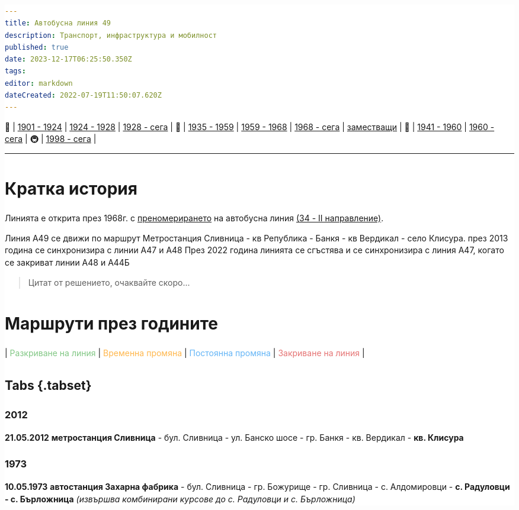 ```yaml
---
title: Автобусна линия 49
description: Транспорт, инфраструктура и мобилност
published: true
date: 2023-12-17T06:25:50.350Z
tags: 
editor: markdown
dateCreated: 2022-07-19T11:50:07.620Z
---
```


🚋 | [1901 - 1924](/bg/public-transport/tram-routes-1901-1924) | [1924 - 1928](/bg/public-transport/tram-routes-1924-1928) | [1928 - сега](/bg/public-transport/tram-routes-1928-sega) | 🚌 | [1935 - 1959](/bg/public-transport/bus-routes-1935-1959) | [1959 - 1968](/bg/public-transport/bus-routes-1959-1968) | [1968 - сега](/bg/public-transport/bus-routes-1968-sega) | [заместващи](/bg/public-transport/bus-routes-replacement-services) | 🚎 | [1941 - 1960](/bg/public-transport/trolleybus-routes-1941-1960) | [1960 - сега](/bg/public-transport/trolleybus-routes-1960-sega) | 🚇 | [1998 - сега](/bg/public-transport/metro-routes) |

---

# Кратка история
Линията е открита през 1968г. с [преномерирането](/bg/public-transport/line-renumbering) на автобусна линия [(34 - II направление)](/bg/public-transport/bus-routes-1959-1968/34).


Линия А49 се движи по маршрут Метростанция Сливница - кв Република - Банкя - кв Вердикал - село Клисура.
през 2013 година се синхронизира с линии А47 и А48
През 2022 година линията се сгъстява и се синхронизира с линия А47, когато се закриват линии А48 и А44Б
> Цитат от решението, очаквайте скоро...

# Маршрути през годините
| <span style="color:#81C784">Разкриване на линия</span> | <span style="color:#FFB74D">Временна промяна</span> | <span style="color:#64B5F6">Постоянна промяна</span> | <span style="color:#E57373">Закриване на линия</span> |

## Tabs {.tabset}


### 2012
**21.05.2012** **метростанция Сливница** - бул. Сливница - ул. Банско шосе - гр. Банкя - кв. Вердикал - **кв. Клисура**

### 1973
**10.05.1973** **автостанция Захарна фабрика** - бул. Сливница - гр. Божурище - гр. Сливница - с. Алдомировци - **с. Радуловци - с. Бърложница** *(извършва комбинирани курсове до с. Радуловци и с. Бърложница)*
